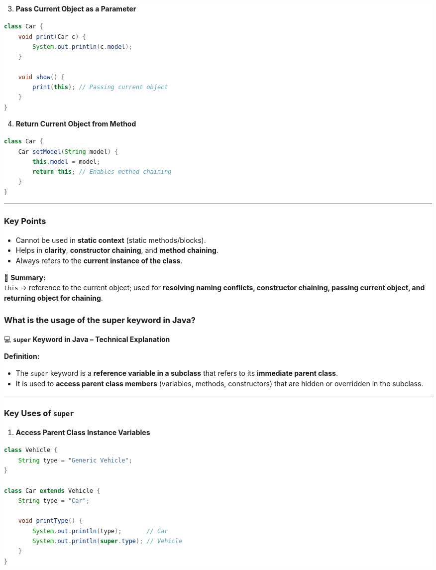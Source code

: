 3. **Pass Current Object as a Parameter**

```java
class Car {
    void print(Car c) {
        System.out.println(c.model);
    }

    void show() {
        print(this); // Passing current object
    }
}
```

4. **Return Current Object from Method**

```java
class Car {
    Car setModel(String model) {
        this.model = model;
        return this; // Enables method chaining
    }
}
```

---

### **Key Points**

- Cannot be used in **static context** (static methods/blocks).  
- Helps in **clarity**, **constructor chaining**, and **method chaining**.  
- Always refers to the **current instance of the class**.  

🔧 **Summary:**  
`this` → reference to the current object; used for **resolving naming conflicts, constructor chaining, passing current object, and returning object for chaining**.

### What is the usage of the super keyword in Java?

💻 **`super` Keyword in Java – Technical Explanation**  

**Definition:**  

- The `super` keyword is a **reference variable in a subclass** that refers to its **immediate parent class**.  
- It is used to **access parent class members** (variables, methods, constructors) that are hidden or overridden in the subclass.  

---

### **Key Uses of `super`**

1. **Access Parent Class Instance Variables**

```java
class Vehicle {
    String type = "Generic Vehicle";
}

class Car extends Vehicle {
    String type = "Car";

    void printType() {
        System.out.println(type);       // Car
        System.out.println(super.type); // Vehicle
    }
}
```
